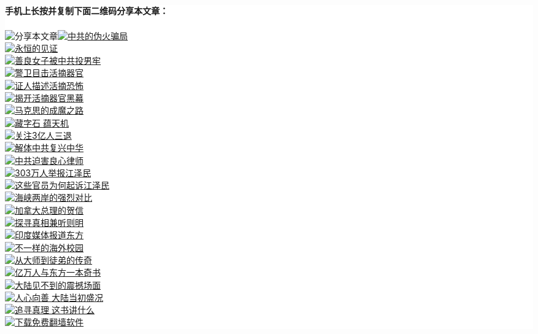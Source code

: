 <strong>手机上长按并复制下面二维码分享本文章：</strong><br><br><img src="http://www.szzd.org/v.php?action=qrcode&url=/gb/11/6/18/n3290226.md%231" title="分享本文章"></td><td VALIGN=TOP><a href="/gb/16/1/21/n4622075.md?dfh#1" target="_blank"><img src="https://raw.githubusercontent.com/gwbfbn385/djy/master/gb/300/wei-f1.jpg" title="中共的伪火骗局"  alt="中共的伪火骗局"></a><br><a href="https://github.com/gwbfbn385/www/blob/master/README.md?dfh#9" target="_blank"><img src="https://raw.githubusercontent.com/gwbfbn385/djy/master/gb/300/yong-h.jpg" title="永恒的见证"  alt="永恒的见证"></a><br><a href="/gb/13/9/29/n3974789.md?dfh#1" target="_blank"><img src="https://raw.githubusercontent.com/gwbfbn385/djy/master/gb/300/shang-lnz.jpg" title="善良女子被中共投男牢"  alt="善良女子被中共投男牢"></a><br><a href="/gb/16/3/16/n4663449.md?dfh#1" target="_blank"><img src="https://raw.githubusercontent.com/gwbfbn385/djy/master/gb/300/huo-z3.jpg" title="警卫目击活摘器官"  alt="警卫目击活摘器官"></a><br><a href="/gb/16/8/7/n8177641.md?dfh#1" target="_blank"><img src="https://raw.githubusercontent.com/gwbfbn385/djy/master/gb/300/huo-z4.jpg" title="证人描述活摘恐怖"  alt="证人描述活摘恐怖"></a><br><a href="/gb/10/4/19/n2881569.md?dfh#1" target="_blank"><img src="https://raw.githubusercontent.com/gwbfbn385/djy/master/gb/300/huo-z1.jpg" title="揭开活摘器官黑幕"  alt="揭开活摘器官黑幕"></a><br><a href="/gb/10/11/7/n3077476.md?dfh#1" target="_blank"><img src="https://raw.githubusercontent.com/gwbfbn385/djy/master/gb/300/ma-ks.jpg" title="马克思的成魔之路"  alt="马克思的成魔之路"></a><br><a href="/gb/14/6/9/n4173977.md?dfh#1" target="_blank"><img src="https://raw.githubusercontent.com/gwbfbn385/djy/master/gb/300/chang-zs.jpg" title="藏字石 蕴天机"  alt="藏字石 蕴天机"></a><br><a href="/gb/18/5/10/n10381511.md?dfh#1" target="_blank"><img src="https://raw.githubusercontent.com/gwbfbn385/djy/master/gb/300/st1.jpg" title="关注3亿人三退"  alt="关注3亿人三退"></a><br><a href="/gb/18/3/21/n10237682.md?dfh#1" target="_blank"><img src="https://raw.githubusercontent.com/gwbfbn385/djy/master/gb/300/jie-t.jpg" title="解体中共复兴中华"  alt="解体中共复兴中华"></a><br><a href="/gb/9/2/9/n2422991.md?dfh#1" target="_blank"><img src="https://raw.githubusercontent.com/gwbfbn385/djy/master/gb/300/gao-zs.jpg" title="中共迫害良心律师"  alt="中共迫害良心律师"></a><br><a href="/gb/18/12/9/n10900044.md?dfh#1" target="_blank"><img src="https://raw.githubusercontent.com/gwbfbn385/djy/master/gb/300/sj1.jpg" title="303万人举报江泽民"  alt="303万人举报江泽民"></a><br><a href="/gb/18/8/28/n10672014.md?dfh#1" target="_blank"><img src="https://raw.githubusercontent.com/gwbfbn385/djy/master/gb/300/sj2.jpg" title="这些官员为何起诉江泽民"  alt="这些官员为何起诉江泽民"></a><br><a href="/gb/8/12/18/n2367165.md?dfh#1" target="_blank"><img src="https://raw.githubusercontent.com/gwbfbn385/djy/master/gb/300/liangan.jpg" title="海峡两岸的强烈对比"  alt="海峡两岸的强烈对比"></a><br><a href="/gb/15/12/10/n4593139.md?dfh#1" target="_blank"><img src="https://raw.githubusercontent.com/gwbfbn385/djy/master/gb/300/jia-ndzl.jpg" title="加拿大总理的贺信"  alt="加拿大总理的贺信"></a><br><a href="/gb/11/6/17/n3289382.md?dfh#1" target="_blank"><img src="https://raw.githubusercontent.com/gwbfbn385/djy/master/gb/300/xiao-wd.jpg" title="探寻真相兼听则明"  alt="探寻真相兼听则明"></a><br><a href="/gb/18/10/27/n10812623.md?dfh#1" target="_blank"><img src="https://raw.githubusercontent.com/gwbfbn385/djy/master/gb/300/yindu.jpg" title="印度媒体报道东方"  alt="印度媒体报道东方"></a><br><a href="/gb/18/6/9/n10469652.md?dfh#1" target="_blank"><img src="https://raw.githubusercontent.com/gwbfbn385/djy/master/gb/300/xie-j.jpg" title="不一样的海外校园"  alt="不一样的海外校园"></a><br><a href="/gb/7/4/5/n1669415.md?dfh#1" target="_blank"><img src="https://raw.githubusercontent.com/gwbfbn385/djy/master/gb/300/li-up.jpg" title="从大师到徒弟的传奇"  alt="从大师到徒弟的传奇"></a><br><a href="/gb/17/5/26/n9191512.md?dfh#1" target="_blank"><img src="https://raw.githubusercontent.com/gwbfbn385/djy/master/gb/300/zfl2.jpg" title="亿万人与东方一本奇书"  alt="亿万人与东方一本奇书"></a><br><a href="/gb/13/11/27/n4020290.md?dfh#1" target="_blank"><img src="https://raw.githubusercontent.com/gwbfbn385/djy/master/gb/300/zhen-h.jpg" title="大陆见不到的震撼场面"  alt="大陆见不到的震撼场面"></a><br><a href="/gb/15/7/17/n4482910.md?dfh#1" target="_blank"><img src="https://raw.githubusercontent.com/gwbfbn385/djy/master/gb/300/dalu-sk.jpg" title="人心向善 大陆当初盛况"  alt="人心向善 大陆当初盛况"></a><br><a href="/gb/19/1/5/n10955468.md?dfh#1" target="_blank"><img src="https://raw.githubusercontent.com/gwbfbn385/djy/master/gb/300/zfl1.jpg" title="追寻真理 这书讲什么"  alt="追寻真理 这书讲什么"></a><br><a href="https://github.com/bannedbook/fanqiang/wiki" target="_blank"><img src="https://raw.githubusercontent.com/gwbfbn385/djy/master/gb/300/fq1.jpg" title="下载免费翻墙软件"  alt="下载免费翻墙软件"></a><br></td></tr></table>